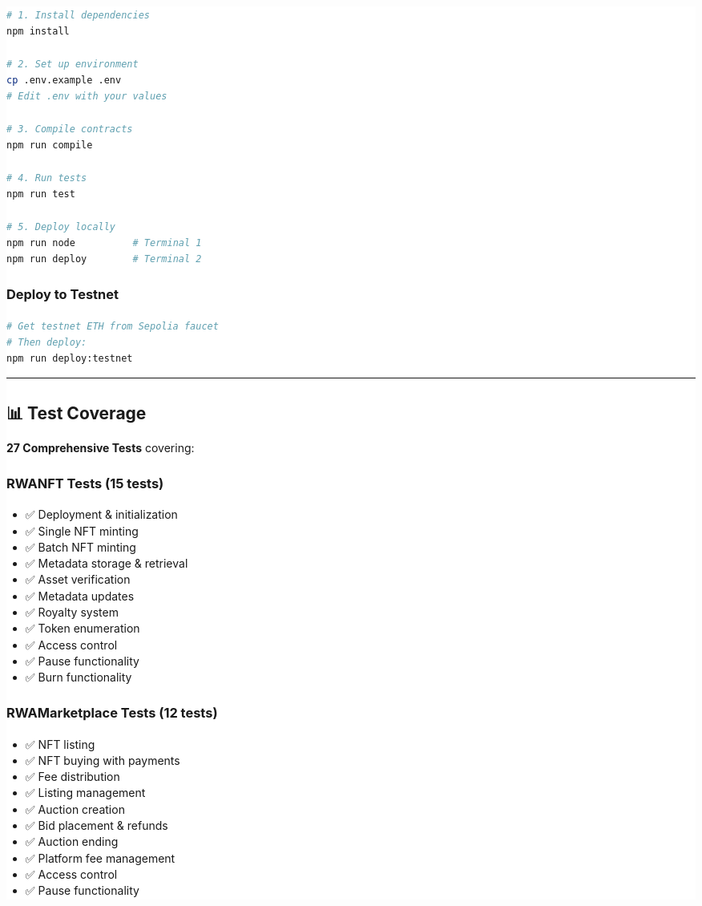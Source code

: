 ```bash
# 1. Install dependencies
npm install

# 2. Set up environment
cp .env.example .env
# Edit .env with your values

# 3. Compile contracts
npm run compile

# 4. Run tests
npm run test

# 5. Deploy locally
npm run node          # Terminal 1
npm run deploy        # Terminal 2
```

### Deploy to Testnet

```bash
# Get testnet ETH from Sepolia faucet
# Then deploy:
npm run deploy:testnet
```

---

## 📊 Test Coverage

**27 Comprehensive Tests** covering:

### RWANFT Tests (15 tests)
- ✅ Deployment & initialization
- ✅ Single NFT minting
- ✅ Batch NFT minting
- ✅ Metadata storage & retrieval
- ✅ Asset verification
- ✅ Metadata updates
- ✅ Royalty system
- ✅ Token enumeration
- ✅ Access control
- ✅ Pause functionality
- ✅ Burn functionality

### RWAMarketplace Tests (12 tests)
- ✅ NFT listing
- ✅ NFT buying with payments
- ✅ Fee distribution
- ✅ Listing management
- ✅ Auction creation
- ✅ Bid placement & refunds
- ✅ Auction ending
- ✅ Platform fee management
- ✅ Access control
- ✅ Pause functionality
